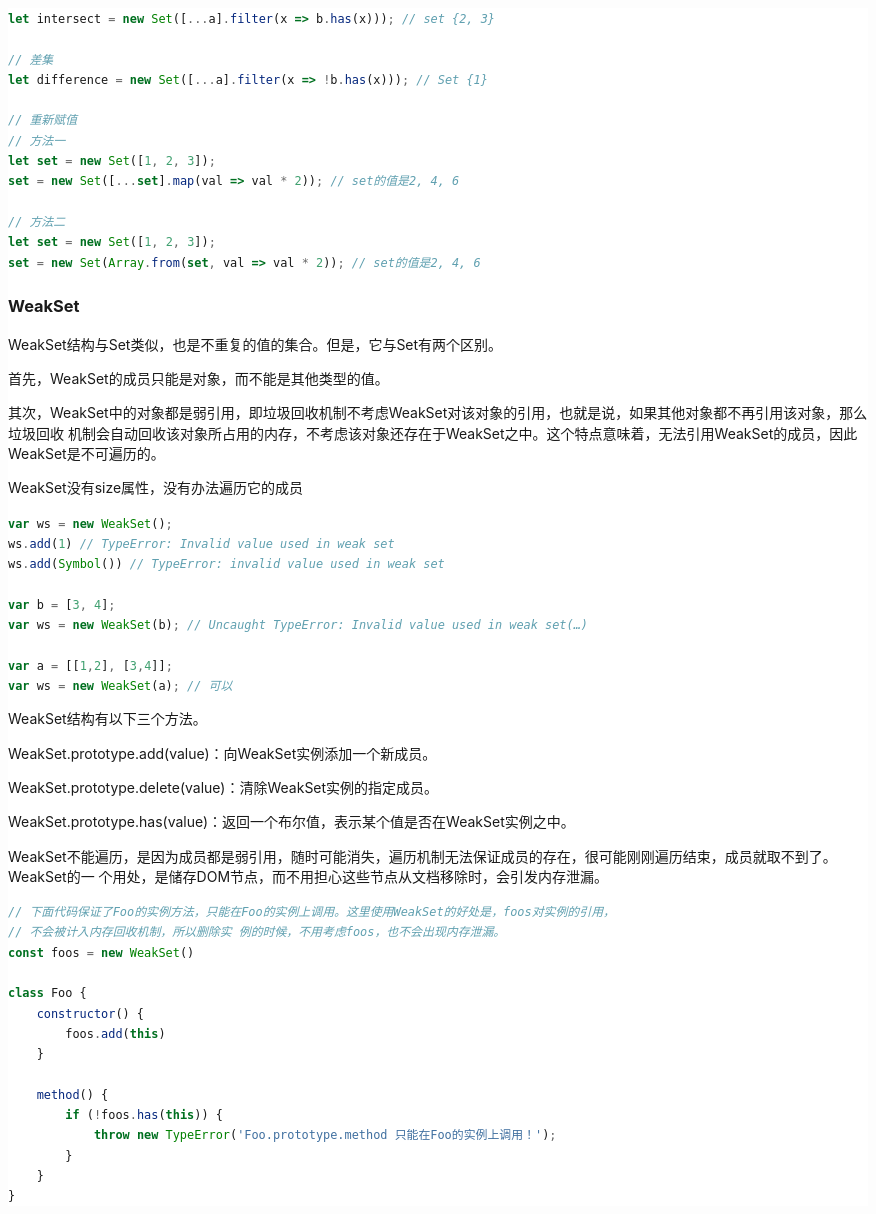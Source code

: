 ```js
let intersect = new Set([...a].filter(x => b.has(x))); // set {2, 3}

// 差集 
let difference = new Set([...a].filter(x => !b.has(x))); // Set {1}

// 重新赋值
// 方法一 
let set = new Set([1, 2, 3]); 
set = new Set([...set].map(val => val * 2)); // set的值是2, 4, 6

// 方法二 
let set = new Set([1, 2, 3]); 
set = new Set(Array.from(set, val => val * 2)); // set的值是2, 4, 6

```

### WeakSet

WeakSet结构与Set类似，也是不重复的值的集合。但是，它与Set有两个区别。

首先，WeakSet的成员只能是对象，而不能是其他类型的值。

其次，WeakSet中的对象都是弱引用，即垃圾回收机制不考虑WeakSet对该对象的引用，也就是说，如果其他对象都不再引用该对象，那么垃圾回收 机制会自动回收该对象所占用的内存，不考虑该对象还存在于WeakSet之中。这个特点意味着，无法引用WeakSet的成员，因此WeakSet是不可遍历的。

WeakSet没有size属性，没有办法遍历它的成员


```js
var ws = new WeakSet(); 
ws.add(1) // TypeError: Invalid value used in weak set 
ws.add(Symbol()) // TypeError: invalid value used in weak set

var b = [3, 4]; 
var ws = new WeakSet(b); // Uncaught TypeError: Invalid value used in weak set(…)

var a = [[1,2], [3,4]]; 
var ws = new WeakSet(a); // 可以
```

WeakSet结构有以下三个方法。

WeakSet.prototype.add(value)：向WeakSet实例添加一个新成员。 

WeakSet.prototype.delete(value)：清除WeakSet实例的指定成员。 

WeakSet.prototype.has(value)：返回一个布尔值，表示某个值是否在WeakSet实例之中。

WeakSet不能遍历，是因为成员都是弱引用，随时可能消失，遍历机制无法保证成员的存在，很可能刚刚遍历结束，成员就取不到了。WeakSet的一 个用处，是储存DOM节点，而不用担心这些节点从文档移除时，会引发内存泄漏。

```js
// 下面代码保证了Foo的实例方法，只能在Foo的实例上调用。这里使用WeakSet的好处是，foos对实例的引用，
// 不会被计入内存回收机制，所以删除实 例的时候，不用考虑foos，也不会出现内存泄漏。 
const foos = new WeakSet() 

class Foo {
    constructor() {    
        foos.add(this)
    }
    
    method() {
        if (!foos.has(this)) {
            throw new TypeError('Foo.prototype.method 只能在Foo的实例上调用！');
        }
    }
}
```
